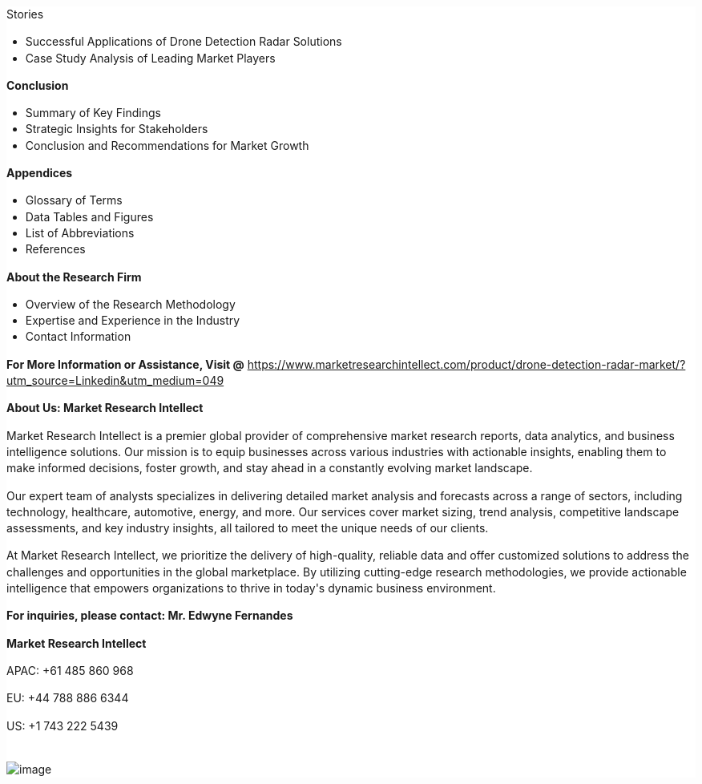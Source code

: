 Stories</strong></p><ul><li>Successful Applications of Drone Detection Radar Solutions</li><li>Case Study Analysis of Leading Market Players</li></ul><p><strong>Conclusion</strong></p><ul><li>Summary of Key Findings</li><li>Strategic Insights for Stakeholders</li><li>Conclusion and Recommendations for Market Growth</li></ul><p><strong>Appendices</strong></p><ul><li>Glossary of Terms</li><li>Data Tables and Figures</li><li>List of Abbreviations</li><li>References</li></ul><p><strong>About the Research Firm</strong></p><ul><li>Overview of the Research Methodology</li><li>Expertise and Experience in the Industry</li><li>Contact Information</li></ul></div><div class="article-main__content" data-test-id="publishing-text-block"><p><span class="font-[700]"><strong>For More Information or Assistance, Visit @</strong>&nbsp;<a href="https://www.marketresearchintellect.com/product/drone-detection-radar-market/?utm_source=Linkedin&utm_medium=049">https://www.marketresearchintellect.com/product/drone-detection-radar-market/?utm_source=Linkedin&utm_medium=049</a></span></p><p><strong>About Us: Market Research Intellect</strong></p><p>Market Research Intellect is a premier global provider of comprehensive market research reports, data analytics, and business intelligence solutions. Our mission is to equip businesses across various industries with actionable insights, enabling them to make informed decisions, foster growth, and stay ahead in a constantly evolving market landscape.</p><p>Our expert team of analysts specializes in delivering detailed market analysis and forecasts across a range of sectors, including technology, healthcare, automotive, energy, and more. Our services cover market sizing, trend analysis, competitive landscape assessments, and key industry insights, all tailored to meet the unique needs of our clients.</p><p>At Market Research Intellect, we prioritize the delivery of high-quality, reliable data and offer customized solutions to address the challenges and opportunities in the global marketplace. By utilizing cutting-edge research methodologies, we provide actionable intelligence that empowers organizations to thrive in today's dynamic business environment.</p><p><strong>For inquiries, please contact: Mr. Edwyne Fernandes</strong></p><p><strong>Market Research Intellect</strong></p><p>APAC: +61 485 860 968</p><p>EU: +44 788 886 6344</p><p>US: +1 743 222 5439</p></div><div class="article-main__content" data-test-id="publishing-text-block">&nbsp;</div>
![image](https://github.com/user-attachments/assets/bf03a02f-8420-414d-91e4-0272c0e843bb)
